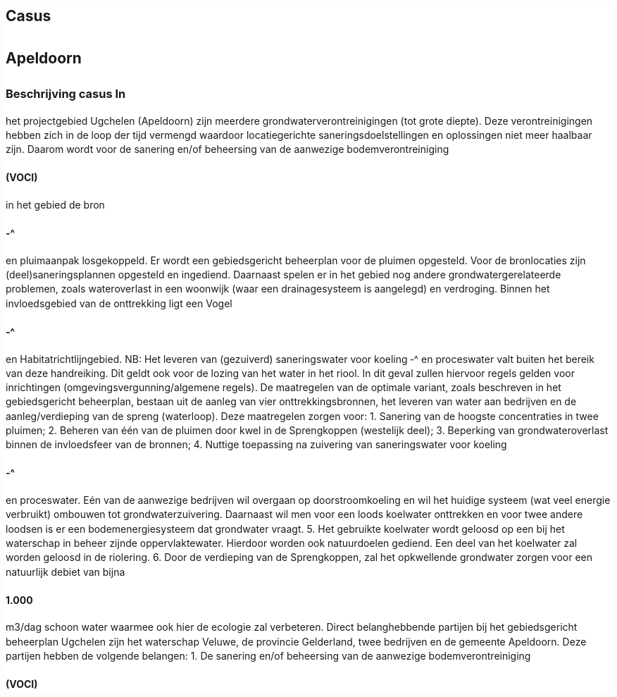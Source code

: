 
## Casus 

## Apeldoorn 

### Beschrijving casus In 

 het projectgebied Ugchelen (Apeldoorn) zijn meerdere grondwaterverontreinigingen (tot grote diepte). Deze verontreinigingen hebben zich in de loop der tijd vermengd waardoor locatiegerichte saneringsdoelstellingen en oplossingen niet meer haalbaar zijn. Daarom wordt voor de sanering en/of beheersing van de aanwezige bodemverontreiniging 

#### (VOCI) 

 in het gebied de bron 

#### ‐^ 

 en pluimaanpak losgekoppeld. Er wordt een gebiedsgericht beheerplan voor de pluimen opgesteld. Voor de bronlocaties zijn (deel)saneringsplannen opgesteld en ingediend. Daarnaast spelen er in het gebied nog andere grondwatergerelateerde problemen, zoals wateroverlast in een woonwijk (waar een drainagesysteem is aangelegd) en verdroging. Binnen het invloedsgebied van de onttrekking ligt een Vogel 

#### ‐^ 

 en Habitatrichtlijngebied. NB: Het leveren van (gezuiverd) saneringswater voor koeling ‐^ en proceswater valt buiten het bereik van deze handreiking. Dit geldt ook voor de lozing van het water in het riool. In dit geval zullen hiervoor regels gelden voor inrichtingen (omgevingsvergunning/algemene regels). De maatregelen van de optimale variant, zoals beschreven in het gebiedsgericht beheerplan, bestaan uit de aanleg van vier onttrekkingsbronnen, het leveren van water aan bedrijven en de aanleg/verdieping van de spreng (waterloop). Deze maatregelen zorgen voor: 1. Sanering van de hoogste concentraties in twee pluimen; 2. Beheren van één van de pluimen door kwel in de Sprengkoppen (westelijk deel); 3. Beperking van grondwateroverlast binnen de invloedsfeer van de bronnen; 4. Nuttige toepassing na zuivering van saneringswater voor koeling 

#### ‐^ 

 en proceswater. Eén van de aanwezige bedrijven wil overgaan op doorstroomkoeling en wil het huidige systeem (wat veel energie verbruikt) ombouwen tot grondwaterzuivering. Daarnaast wil men voor een loods koelwater onttrekken en voor twee andere loodsen is er een bodemenergiesysteem dat grondwater vraagt. 5. Het gebruikte koelwater wordt geloosd op een bij het waterschap in beheer zijnde oppervlaktewater. Hierdoor worden ook natuurdoelen gediend. Een deel van het koelwater zal worden geloosd in de riolering. 6. Door de verdieping van de Sprengkoppen, zal het opkwellende grondwater zorgen voor een natuurlijk debiet van bijna 

#### 1.000 

 m3/dag schoon water waarmee ook hier de ecologie zal verbeteren. Direct belanghebbende partijen bij het gebiedsgericht beheerplan Ugchelen zijn het waterschap Veluwe, de provincie Gelderland, twee bedrijven en de gemeente Apeldoorn. Deze partijen hebben de volgende belangen: 1. De sanering en/of beheersing van de aanwezige bodemverontreiniging 

#### (VOCI) 
